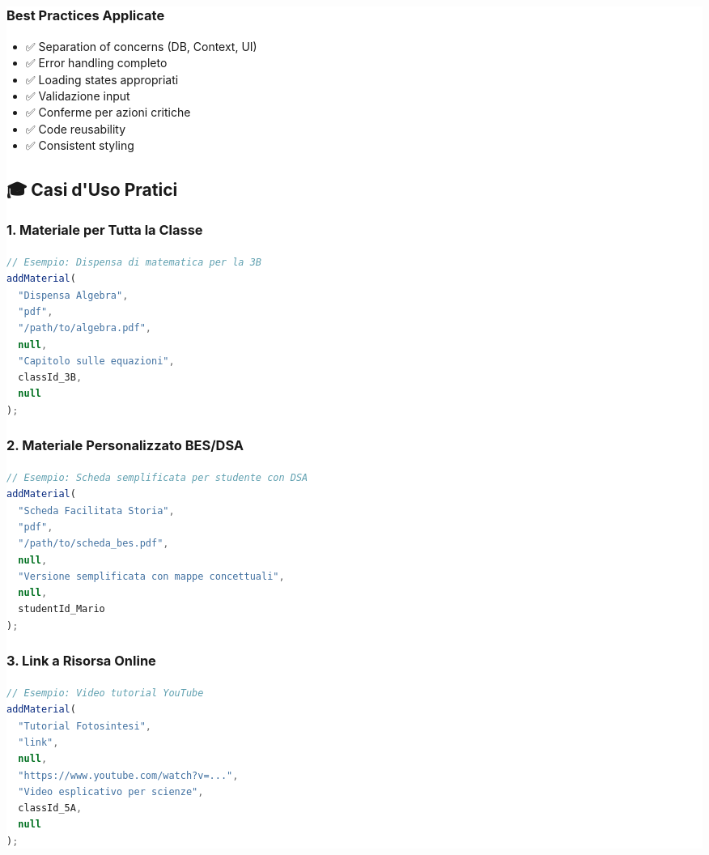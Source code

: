 ### Best Practices Applicate
- ✅ Separation of concerns (DB, Context, UI)
- ✅ Error handling completo
- ✅ Loading states appropriati
- ✅ Validazione input
- ✅ Conferme per azioni critiche
- ✅ Code reusability
- ✅ Consistent styling

## 🎓 Casi d'Uso Pratici

### 1. Materiale per Tutta la Classe
```javascript
// Esempio: Dispensa di matematica per la 3B
addMaterial(
  "Dispensa Algebra",
  "pdf",
  "/path/to/algebra.pdf",
  null,
  "Capitolo sulle equazioni",
  classId_3B,
  null
);
```

### 2. Materiale Personalizzato BES/DSA
```javascript
// Esempio: Scheda semplificata per studente con DSA
addMaterial(
  "Scheda Facilitata Storia",
  "pdf",
  "/path/to/scheda_bes.pdf",
  null,
  "Versione semplificata con mappe concettuali",
  null,
  studentId_Mario
);
```

### 3. Link a Risorsa Online
```javascript
// Esempio: Video tutorial YouTube
addMaterial(
  "Tutorial Fotosintesi",
  "link",
  null,
  "https://www.youtube.com/watch?v=...",
  "Video esplicativo per scienze",
  classId_5A,
  null
);
```
